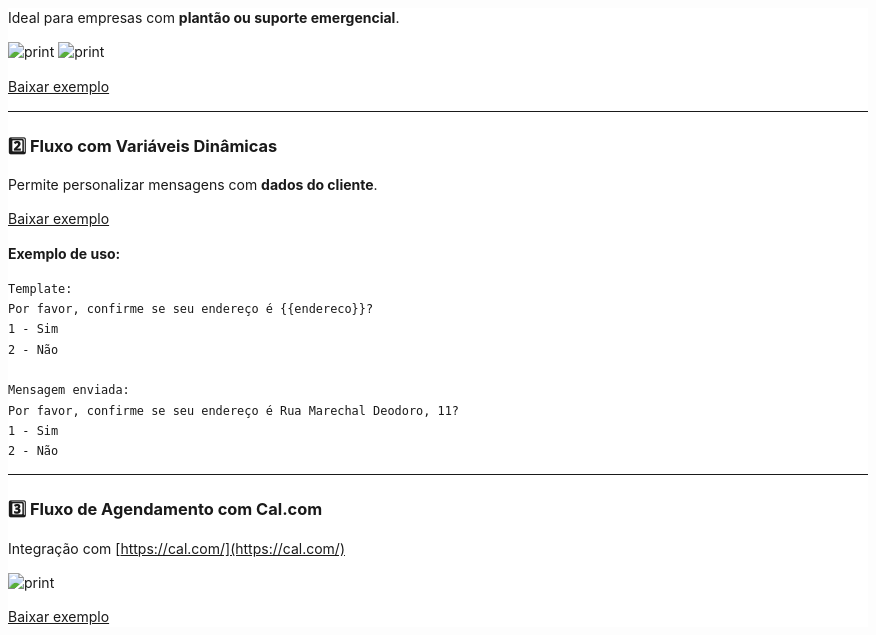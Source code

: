 Ideal para empresas com **plantão ou suporte emergencial**.

![print](horario1.jpg) ![print](horario2.jpg)

[Baixar exemplo](horario_de_atendimento.json)

---

### 2️⃣ Fluxo com Variáveis Dinâmicas

Permite personalizar mensagens com **dados do cliente**.

[Baixar exemplo](exemplo_fluxo_usando_novas_variaveis.json)

**Exemplo de uso:**

```text
Template:
Por favor, confirme se seu endereço é {{endereco}}?
1 - Sim
2 - Não

Mensagem enviada:
Por favor, confirme se seu endereço é Rua Marechal Deodoro, 11?
1 - Sim
2 - Não
```

---

### 3️⃣ Fluxo de Agendamento com Cal.com

Integração com [https://cal.com/](https://cal.com/)

![print](barbearia.jpg)

[Baixar exemplo](agendamentobarbearia.json)
